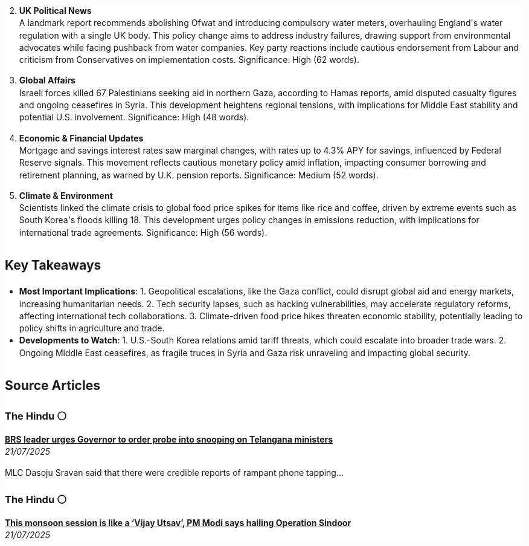 2. **UK Political News**  
   A landmark report recommends abolishing Ofwat and introducing compulsory water meters, overhauling England's water regulation with a single UK body. This policy change aims to address industry failures, drawing support from environmental advocates while facing pushback from water companies. Key party reactions include cautious endorsement from Labour and criticism from Conservatives on implementation costs. Significance: High (62 words).

3. **Global Affairs**  
   Israeli forces killed 67 Palestinians seeking aid in northern Gaza, according to Hamas reports, amid disputed casualty figures and ongoing ceasefires in Syria. This development heightens regional tensions, with implications for Middle East stability and potential U.S. involvement. Significance: High (48 words).

4. **Economic & Financial Updates**  
   Mortgage and savings interest rates saw marginal changes, with rates up to 4.3% APY for savings, influenced by Federal Reserve signals. This movement reflects cautious monetary policy amid inflation, impacting consumer borrowing and retirement planning, as warned by U.K. pension reports. Significance: Medium (52 words).

5. **Climate & Environment**  
   Scientists linked the climate crisis to global food price spikes for items like rice and coffee, driven by extreme events such as South Korea's floods killing 18. This development urges policy changes in emissions reduction, with implications for international trade agreements. Significance: High (56 words).

## Key Takeaways
- **Most Important Implications**: 1. Geopolitical escalations, like the Gaza conflict, could disrupt global aid and energy markets, increasing humanitarian needs. 2. Tech security lapses, such as hacking vulnerabilities, may accelerate regulatory reforms, affecting international tech collaborations. 3. Climate-driven food price hikes threaten economic stability, potentially leading to policy shifts in agriculture and trade.
- **Developments to Watch**: 1. U.S.-South Korea relations amid tariff threats, which could escalate into broader trade wars. 2. Ongoing Middle East ceasefires, as fragile truces in Syria and Gaza risk unraveling and impacting global security.

## Source Articles


### The Hindu ⚪
**[BRS leader urges Governor to order probe into snooping on Telangana ministers](https://www.thehindu.com/news/national/telangana/brs-leader-urges-governor-to-order-probe-into-snooping-on-telangana-ministers/article69835780.ece)**  
*21/07/2025*

MLC Dasoju Sravan said that there were credible reports of rampant phone tapping...


### The Hindu ⚪
**[This monsoon session is like a ‘Vijay Utsav’, PM Modi says hailing Operation Sindoor](https://www.thehindu.com/news/national/parliament-monsoon-session-prime-minister-narendra-modi-address/article69837125.ece)**  
*21/07/2025*
